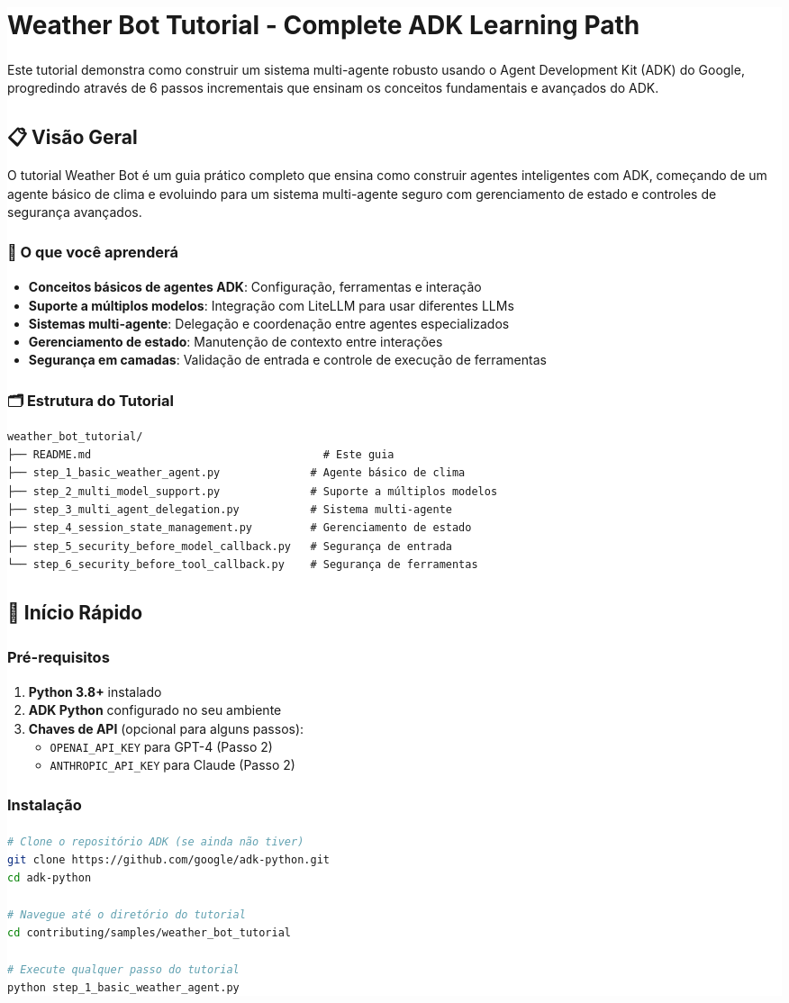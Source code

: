 # Weather Bot Tutorial - Complete ADK Learning Path

Este tutorial demonstra como construir um sistema multi-agente robusto usando o Agent Development Kit (ADK) do Google, progredindo através de 6 passos incrementais que ensinam os conceitos fundamentais e avançados do ADK.

## 📋 Visão Geral

O tutorial Weather Bot é um guia prático completo que ensina como construir agentes inteligentes com ADK, começando de um agente básico de clima e evoluindo para um sistema multi-agente seguro com gerenciamento de estado e controles de segurança avançados.

### 🎯 O que você aprenderá

- **Conceitos básicos de agentes ADK**: Configuração, ferramentas e interação
- **Suporte a múltiplos modelos**: Integração com LiteLLM para usar diferentes LLMs
- **Sistemas multi-agente**: Delegação e coordenação entre agentes especializados
- **Gerenciamento de estado**: Manutenção de contexto entre interações
- **Segurança em camadas**: Validação de entrada e controle de execução de ferramentas

### 🗂️ Estrutura do Tutorial

```
weather_bot_tutorial/
├── README.md                                    # Este guia
├── step_1_basic_weather_agent.py              # Agente básico de clima
├── step_2_multi_model_support.py              # Suporte a múltiplos modelos
├── step_3_multi_agent_delegation.py           # Sistema multi-agente
├── step_4_session_state_management.py         # Gerenciamento de estado
├── step_5_security_before_model_callback.py   # Segurança de entrada
└── step_6_security_before_tool_callback.py    # Segurança de ferramentas
```

## 🚀 Início Rápido

### Pré-requisitos

1. **Python 3.8+** instalado
2. **ADK Python** configurado no seu ambiente
3. **Chaves de API** (opcional para alguns passos):
   - `OPENAI_API_KEY` para GPT-4 (Passo 2)
   - `ANTHROPIC_API_KEY` para Claude (Passo 2)

### Instalação

```bash
# Clone o repositório ADK (se ainda não tiver)
git clone https://github.com/google/adk-python.git
cd adk-python

# Navegue até o diretório do tutorial
cd contributing/samples/weather_bot_tutorial

# Execute qualquer passo do tutorial
python step_1_basic_weather_agent.py
```
